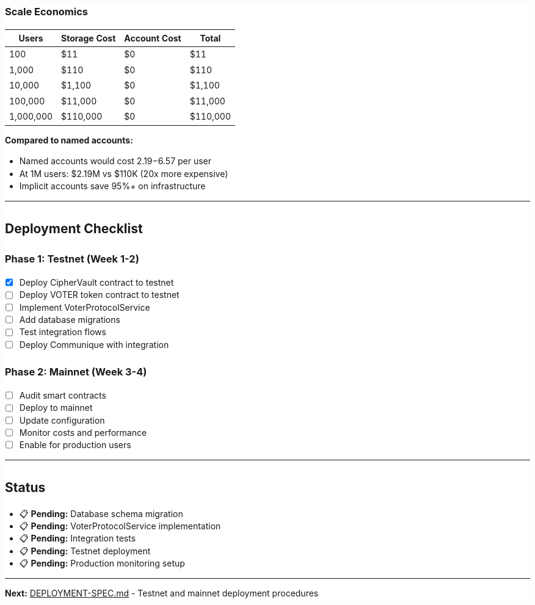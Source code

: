 ### Scale Economics
| Users | Storage Cost | Account Cost | Total |
|-------|--------------|--------------|-------|
| 100 | $11 | $0 | $11 |
| 1,000 | $110 | $0 | $110 |
| 10,000 | $1,100 | $0 | $1,100 |
| 100,000 | $11,000 | $0 | $11,000 |
| 1,000,000 | $110,000 | $0 | $110,000 |

**Compared to named accounts:**
- Named accounts would cost $2.19-$6.57 per user
- At 1M users: $2.19M vs $110K (20x more expensive)
- Implicit accounts save 95%+ on infrastructure

---

## Deployment Checklist

### Phase 1: Testnet (Week 1-2)
- [x] Deploy CipherVault contract to testnet
- [ ] Deploy VOTER token contract to testnet
- [ ] Implement VoterProtocolService
- [ ] Add database migrations
- [ ] Test integration flows
- [ ] Deploy Communique with integration

### Phase 2: Mainnet (Week 3-4)
- [ ] Audit smart contracts
- [ ] Deploy to mainnet
- [ ] Update configuration
- [ ] Monitor costs and performance
- [ ] Enable for production users

---

## Status

- 📋 **Pending:** Database schema migration
- 📋 **Pending:** VoterProtocolService implementation
- 📋 **Pending:** Integration tests
- 📋 **Pending:** Testnet deployment
- 📋 **Pending:** Production monitoring setup

---

**Next:** [DEPLOYMENT-SPEC.md](./DEPLOYMENT-SPEC.md) - Testnet and mainnet deployment procedures
